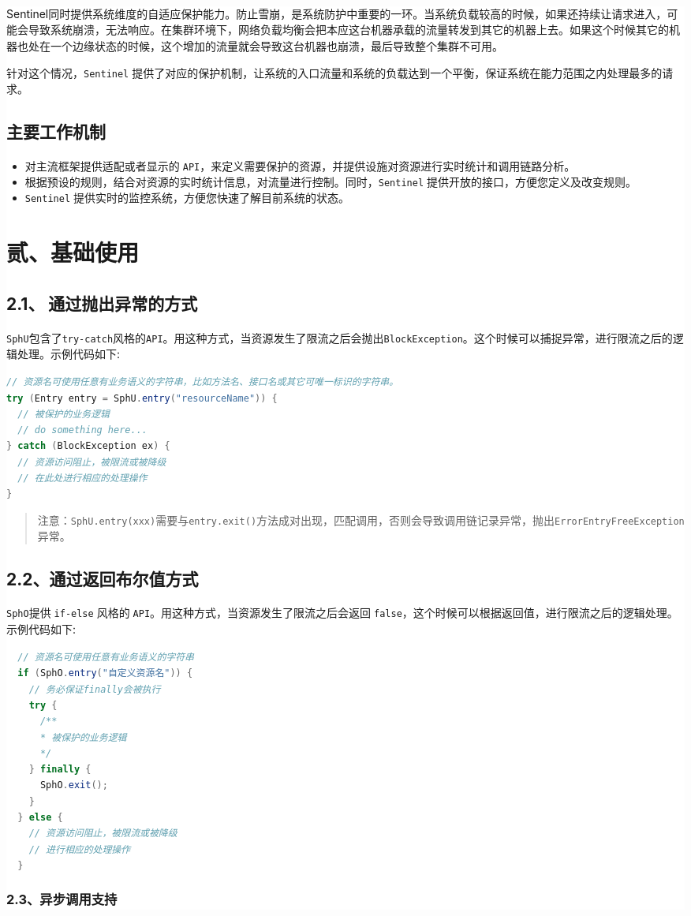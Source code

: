 Sentinel同时提供系统维度的自适应保护能力。防止雪崩，是系统防护中重要的一环。当系统负载较高的时候，如果还持续让请求进入，可能会导致系统崩溃，无法响应。在集群环境下，网络负载均衡会把本应这台机器承载的流量转发到其它的机器上去。如果这个时候其它的机器也处在一个边缘状态的时候，这个增加的流量就会导致这台机器也崩溃，最后导致整个集群不可用。

针对这个情况，`Sentinel` 提供了对应的保护机制，让系统的入口流量和系统的负载达到一个平衡，保证系统在能力范围之内处理最多的请求。

## 主要工作机制

- 对主流框架提供适配或者显示的 `API`，来定义需要保护的资源，并提供设施对资源进行实时统计和调用链路分析。
- 根据预设的规则，结合对资源的实时统计信息，对流量进行控制。同时，`Sentinel` 提供开放的接口，方便您定义及改变规则。
- `Sentinel` 提供实时的监控系统，方便您快速了解目前系统的状态。

# 贰、基础使用

## 2.1、 通过抛出异常的方式

`SphU`包含了`try-catch`风格的`API`。用这种方式，当资源发生了限流之后会抛出`BlockException`。这个时候可以捕捉异常，进行限流之后的逻辑处理。示例代码如下:

```java
// 资源名可使用任意有业务语义的字符串，比如方法名、接口名或其它可唯一标识的字符串。
try (Entry entry = SphU.entry("resourceName")) {
  // 被保护的业务逻辑
  // do something here...
} catch (BlockException ex) {
  // 资源访问阻止，被限流或被降级
  // 在此处进行相应的处理操作
}
```

> 注意：`SphU.entry(xxx)`需要与`entry.exit()`方法成对出现，匹配调用，否则会导致调用链记录异常，抛出`ErrorEntryFreeException`异常。

## 2.2、通过返回布尔值方式

`SphO`提供 `if-else` 风格的 `API`。用这种方式，当资源发生了限流之后会返回 `false`，这个时候可以根据返回值，进行限流之后的逻辑处理。示例代码如下:

```java
  // 资源名可使用任意有业务语义的字符串
  if (SphO.entry("自定义资源名")) {
    // 务必保证finally会被执行
    try {
      /**
      * 被保护的业务逻辑
      */
    } finally {
      SphO.exit();
    }
  } else {
    // 资源访问阻止，被限流或被降级
    // 进行相应的处理操作
  }
```

### 2.3、异步调用支持

